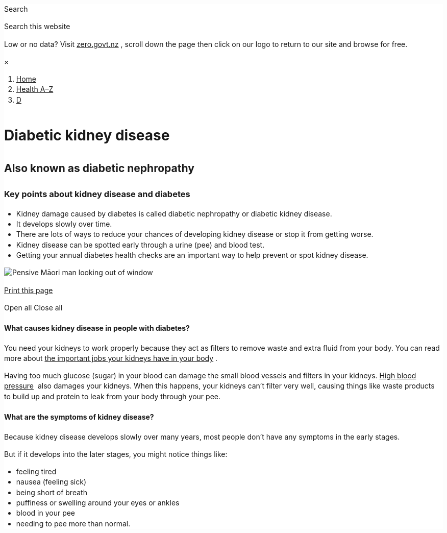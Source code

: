 Search

Search this website

Low or no data? Visit [zero.govt.nz](https://portal.zero.govt.nz/0ecf2ab113c023c8de862f3822ad4687/)
, scroll down the page then click on our logo to return to our site and browse for free.

×

1.  [Home](home)
2.  [Health A–Z](/health-a-z/)
3.  [D](/health-a-z/d/)

# Diabetic kidney disease

## Also known as diabetic nephropathy

### Key points about kidney disease and diabetes

- Kidney damage caused by diabetes is called diabetic nephropathy or diabetic kidney disease.
- It develops slowly over time.
- There are lots of ways to reduce your chances of developing kidney disease or stop it from getting worse.
- Kidney disease can be spotted early through a urine (pee) and blood test.
- Getting your annual diabetes health checks are an important way to help prevent or spot kidney disease.

![Pensive Māori man looking out of window ](https://healthify.nz/assets/Maori-and-Pasifika-people-/Maori-man-looking-out-of-window-Canva-950x690.png)

[Print this page](#)

Open all Close all

#### What causes kidney disease in people with diabetes?

You need your kidneys to work properly because they act as filters to remove waste and extra fluid from your body. You can read more about [the important jobs your kidneys have in your body](/health-a-z/k/kidneys-how-they-work/ 'Kidneys – how they work')
.

Having too much glucose (sugar) in your blood can damage the small blood vessels and filters in your kidneys. [High blood pressure](/health-a-z/b/blood-pressure-high/)
 also damages your kidneys. When this happens, your kidneys can’t filter very well, causing things like waste products to build up and protein to leak from your body through your pee.

#### What are the symptoms of kidney disease?

Because kidney disease develops slowly over many years, most people don’t have any symptoms in the early stages.

But if it develops into the later stages, you might notice things like:

- feeling tired
- nausea (feeling sick)
- being short of breath
- puffiness or swelling around your eyes or ankles
- blood in your pee
- needing to pee more than normal.
